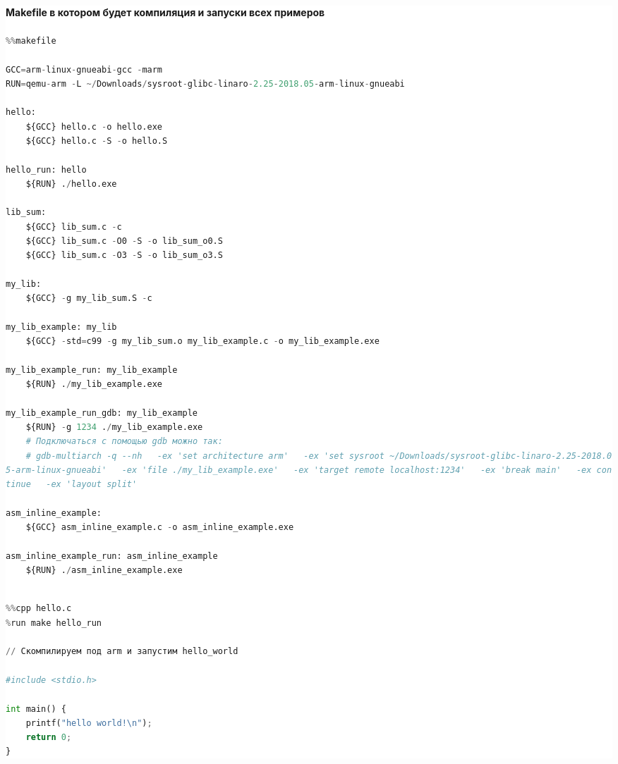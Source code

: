 #### Makefile в котором будет компиляция и запуски всех примеров


```python
%%makefile 

GCC=arm-linux-gnueabi-gcc -marm
RUN=qemu-arm -L ~/Downloads/sysroot-glibc-linaro-2.25-2018.05-arm-linux-gnueabi

hello:
    ${GCC} hello.c -o hello.exe
    ${GCC} hello.c -S -o hello.S

hello_run: hello
    ${RUN} ./hello.exe   
    
lib_sum:
    ${GCC} lib_sum.c -c
    ${GCC} lib_sum.c -O0 -S -o lib_sum_o0.S
    ${GCC} lib_sum.c -O3 -S -o lib_sum_o3.S
    
my_lib:
    ${GCC} -g my_lib_sum.S -c
    
my_lib_example: my_lib
    ${GCC} -std=c99 -g my_lib_sum.o my_lib_example.c -o my_lib_example.exe
    
my_lib_example_run: my_lib_example
    ${RUN} ./my_lib_example.exe 
    
my_lib_example_run_gdb: my_lib_example
    ${RUN} -g 1234 ./my_lib_example.exe 
    # Подключаться с помощью gdb можно так:
    # gdb-multiarch -q --nh   -ex 'set architecture arm'   -ex 'set sysroot ~/Downloads/sysroot-glibc-linaro-2.25-2018.05-arm-linux-gnueabi'   -ex 'file ./my_lib_example.exe'   -ex 'target remote localhost:1234'   -ex 'break main'   -ex continue   -ex 'layout split'
    
asm_inline_example:
    ${GCC} asm_inline_example.c -o asm_inline_example.exe
    
asm_inline_example_run: asm_inline_example
    ${RUN} ./asm_inline_example.exe
    
```


```python
%%cpp hello.c
%run make hello_run

// Скомпилируем под arm и запустим hello_world 

#include <stdio.h>

int main() {
    printf("hello world!\n");
    return 0;
}

```
